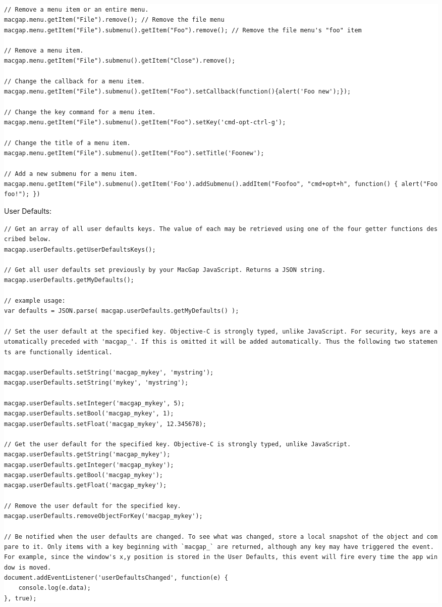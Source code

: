     // Remove a menu item or an entire menu.
    macgap.menu.getItem("File").remove(); // Remove the file menu
    macgap.menu.getItem("File").submenu().getItem("Foo").remove(); // Remove the file menu's "foo" item

	// Remove a menu item.
	macgap.menu.getItem("File").submenu().getItem("Close").remove();
	
	// Change the callback for a menu item.
	macgap.menu.getItem("File").submenu().getItem("Foo").setCallback(function(){alert('Foo new');});

	// Change the key command for a menu item.
	macgap.menu.getItem("File").submenu().getItem("Foo").setKey('cmd-opt-ctrl-g');

	// Change the title of a menu item.
	macgap.menu.getItem("File").submenu().getItem("Foo").setTitle('Foonew');

	// Add a new submenu for a menu item.
	macgap.menu.getItem("File").submenu().getItem('Foo').addSubmenu().addItem("Foofoo", "cmd+opt+h", function() { alert("Foofoo!"); })

User Defaults:

    // Get an array of all user defaults keys. The value of each may be retrieved using one of the four getter functions described below.
	macgap.userDefaults.getUserDefaultsKeys();

    // Get all user defaults set previously by your MacGap JavaScript. Returns a JSON string.
    macgap.userDefaults.getMyDefaults();
    
    // example usage:
    var defaults = JSON.parse( macgap.userDefaults.getMyDefaults() );

    // Set the user default at the specified key. Objective-C is strongly typed, unlike JavaScript. For security, keys are automatically preceded with 'macgap_'. If this is omitted it will be added automatically. Thus the following two statements are functionally identical.
    
    macgap.userDefaults.setString('macgap_mykey', 'mystring');
    macgap.userDefaults.setString('mykey', 'mystring');

    macgap.userDefaults.setInteger('macgap_mykey', 5);
    macgap.userDefaults.setBool('macgap_mykey', 1);
    macgap.userDefaults.setFloat('macgap_mykey', 12.345678);

	// Get the user default for the specified key. Objective-C is strongly typed, unlike JavaScript.
	macgap.userDefaults.getString('macgap_mykey');
	macgap.userDefaults.getInteger('macgap_mykey');
	macgap.userDefaults.getBool('macgap_mykey');
	macgap.userDefaults.getFloat('macgap_mykey');
	
	// Remove the user default for the specified key.
	macgap.userDefaults.removeObjectForKey('macgap_mykey');

	// Be notified when the user defaults are changed. To see what was changed, store a local snapshot of the object and compare to it. Only items with a key beginning with `macgap_` are returned, although any key may have triggered the event. For example, since the window's x,y position is stored in the User Defaults, this event will fire every time the app window is moved.
	document.addEventListener('userDefaultsChanged', function(e) {
		console.log(e.data);
    }, true);
